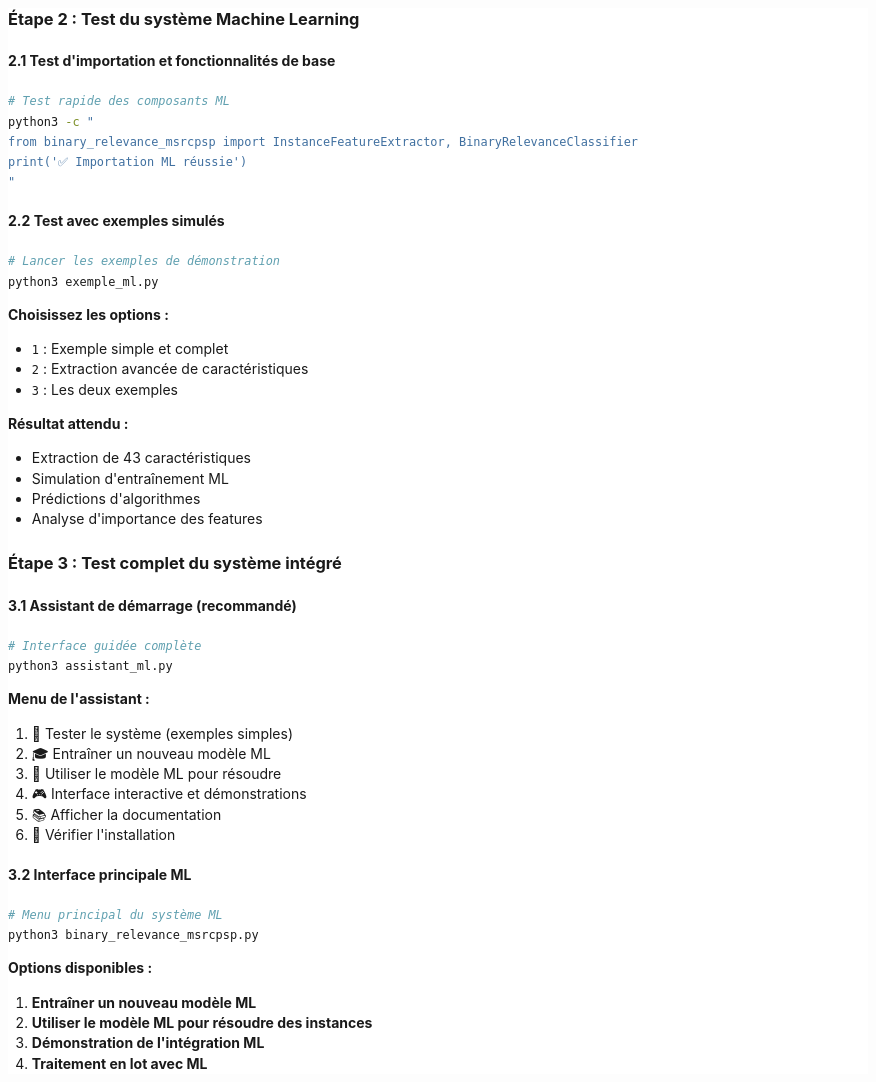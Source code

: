 ### Étape 2 : Test du système Machine Learning

#### 2.1 Test d'importation et fonctionnalités de base
```bash
# Test rapide des composants ML
python3 -c "
from binary_relevance_msrcpsp import InstanceFeatureExtractor, BinaryRelevanceClassifier
print('✅ Importation ML réussie')
"
```

#### 2.2 Test avec exemples simulés
```bash
# Lancer les exemples de démonstration
python3 exemple_ml.py
```

**Choisissez les options :**
- `1` : Exemple simple et complet
- `2` : Extraction avancée de caractéristiques  
- `3` : Les deux exemples

**Résultat attendu :**
- Extraction de 43 caractéristiques
- Simulation d'entraînement ML
- Prédictions d'algorithmes
- Analyse d'importance des features

### Étape 3 : Test complet du système intégré

#### 3.1 Assistant de démarrage (recommandé)
```bash
# Interface guidée complète
python3 assistant_ml.py
```

**Menu de l'assistant :**
1. 🧪 Tester le système (exemples simples)
2. 🎓 Entraîner un nouveau modèle ML
3. 🚀 Utiliser le modèle ML pour résoudre
4. 🎮 Interface interactive et démonstrations
5. 📚 Afficher la documentation
6. 🔧 Vérifier l'installation

#### 3.2 Interface principale ML
```bash
# Menu principal du système ML
python3 binary_relevance_msrcpsp.py
```

**Options disponibles :**
1. **Entraîner un nouveau modèle ML**
2. **Utiliser le modèle ML pour résoudre des instances**
3. **Démonstration de l'intégration ML**
4. **Traitement en lot avec ML**
